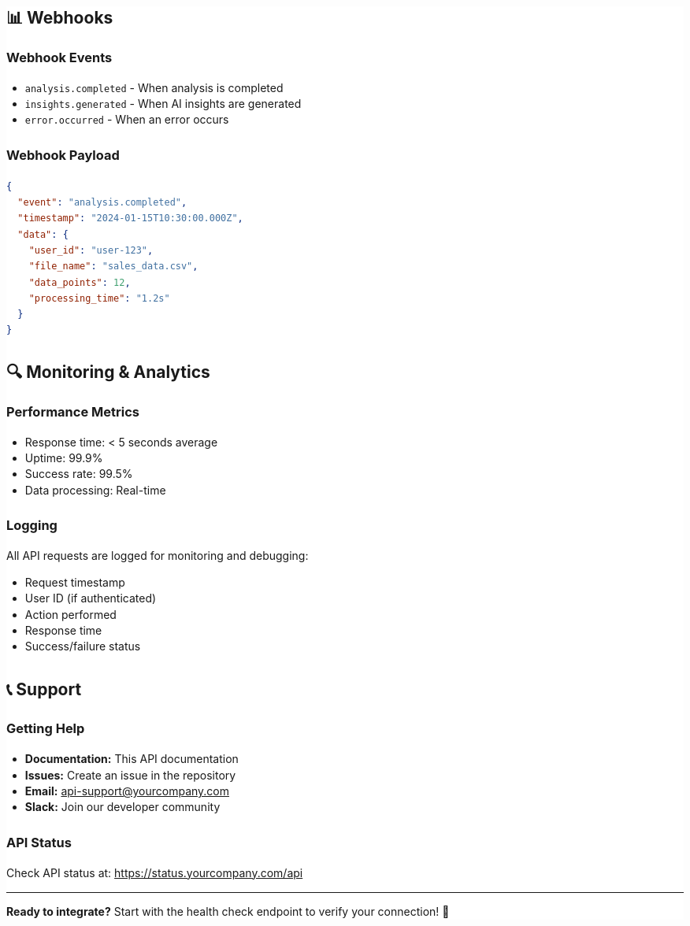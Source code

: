 ## 📊 Webhooks

### Webhook Events
- `analysis.completed` - When analysis is completed
- `insights.generated` - When AI insights are generated
- `error.occurred` - When an error occurs

### Webhook Payload
```json
{
  "event": "analysis.completed",
  "timestamp": "2024-01-15T10:30:00.000Z",
  "data": {
    "user_id": "user-123",
    "file_name": "sales_data.csv",
    "data_points": 12,
    "processing_time": "1.2s"
  }
}
```

## 🔍 Monitoring & Analytics

### Performance Metrics
- Response time: < 5 seconds average
- Uptime: 99.9%
- Success rate: 99.5%
- Data processing: Real-time

### Logging
All API requests are logged for monitoring and debugging:
- Request timestamp
- User ID (if authenticated)
- Action performed
- Response time
- Success/failure status

## 📞 Support

### Getting Help
- **Documentation:** This API documentation
- **Issues:** Create an issue in the repository
- **Email:** api-support@yourcompany.com
- **Slack:** Join our developer community

### API Status
Check API status at: https://status.yourcompany.com/api

---

**Ready to integrate?** Start with the health check endpoint to verify your connection! 🚀
